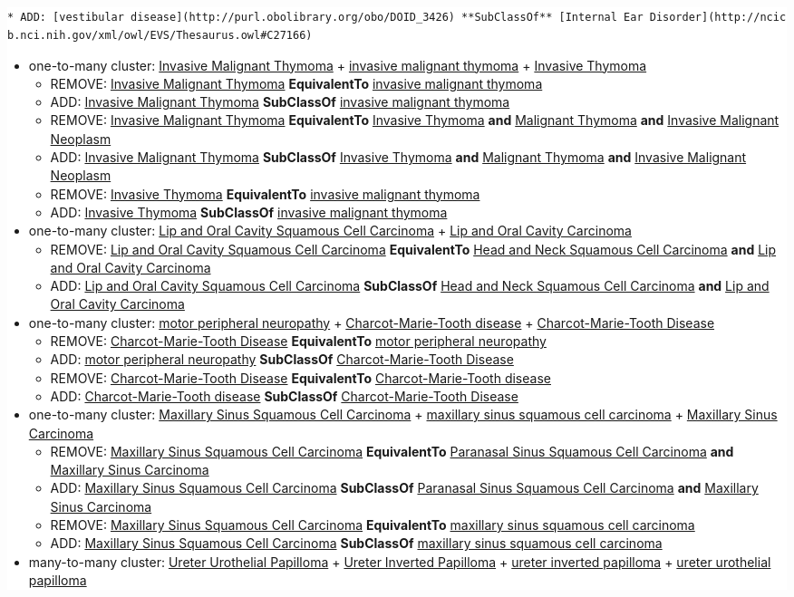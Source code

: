     * ADD: [vestibular disease](http://purl.obolibrary.org/obo/DOID_3426) **SubClassOf** [Internal Ear Disorder](http://ncicb.nci.nih.gov/xml/owl/EVS/Thesaurus.owl#C27166)
 * one-to-many cluster: [Invasive Malignant Thymoma](http://ncicb.nci.nih.gov/xml/owl/EVS/Thesaurus.owl#C7904) + [invasive malignant thymoma](http://purl.obolibrary.org/obo/DOID_3283) + [Invasive Thymoma](http://ncicb.nci.nih.gov/xml/owl/EVS/Thesaurus.owl#C6453)
    * REMOVE: [Invasive Malignant Thymoma](http://ncicb.nci.nih.gov/xml/owl/EVS/Thesaurus.owl#C7904) **EquivalentTo** [invasive malignant thymoma](http://purl.obolibrary.org/obo/DOID_3283)
    * ADD: [Invasive Malignant Thymoma](http://ncicb.nci.nih.gov/xml/owl/EVS/Thesaurus.owl#C7904) **SubClassOf** [invasive malignant thymoma](http://purl.obolibrary.org/obo/DOID_3283)
    * REMOVE: [Invasive Malignant Thymoma](http://ncicb.nci.nih.gov/xml/owl/EVS/Thesaurus.owl#C7904) **EquivalentTo** [Invasive Thymoma](http://ncicb.nci.nih.gov/xml/owl/EVS/Thesaurus.owl#C6453) **and** [Malignant Thymoma](http://ncicb.nci.nih.gov/xml/owl/EVS/Thesaurus.owl#C7612) **and** [Invasive Malignant Neoplasm](http://ncicb.nci.nih.gov/xml/owl/EVS/Thesaurus.owl#C8505)
    * ADD: [Invasive Malignant Thymoma](http://ncicb.nci.nih.gov/xml/owl/EVS/Thesaurus.owl#C7904) **SubClassOf** [Invasive Thymoma](http://ncicb.nci.nih.gov/xml/owl/EVS/Thesaurus.owl#C6453) **and** [Malignant Thymoma](http://ncicb.nci.nih.gov/xml/owl/EVS/Thesaurus.owl#C7612) **and** [Invasive Malignant Neoplasm](http://ncicb.nci.nih.gov/xml/owl/EVS/Thesaurus.owl#C8505)
    * REMOVE: [Invasive Thymoma](http://ncicb.nci.nih.gov/xml/owl/EVS/Thesaurus.owl#C6453) **EquivalentTo** [invasive malignant thymoma](http://purl.obolibrary.org/obo/DOID_3283)
    * ADD: [Invasive Thymoma](http://ncicb.nci.nih.gov/xml/owl/EVS/Thesaurus.owl#C6453) **SubClassOf** [invasive malignant thymoma](http://purl.obolibrary.org/obo/DOID_3283)
 * one-to-many cluster: [Lip and Oral Cavity Squamous Cell Carcinoma](http://ncicb.nci.nih.gov/xml/owl/EVS/Thesaurus.owl#C42690) + [Lip and Oral Cavity Carcinoma](http://ncicb.nci.nih.gov/xml/owl/EVS/Thesaurus.owl#C9315)
    * REMOVE: [Lip and Oral Cavity Squamous Cell Carcinoma](http://ncicb.nci.nih.gov/xml/owl/EVS/Thesaurus.owl#C42690) **EquivalentTo** [Head and Neck Squamous Cell Carcinoma](http://ncicb.nci.nih.gov/xml/owl/EVS/Thesaurus.owl#C34447) **and** [Lip and Oral Cavity Carcinoma](http://ncicb.nci.nih.gov/xml/owl/EVS/Thesaurus.owl#C9315)
    * ADD: [Lip and Oral Cavity Squamous Cell Carcinoma](http://ncicb.nci.nih.gov/xml/owl/EVS/Thesaurus.owl#C42690) **SubClassOf** [Head and Neck Squamous Cell Carcinoma](http://ncicb.nci.nih.gov/xml/owl/EVS/Thesaurus.owl#C34447) **and** [Lip and Oral Cavity Carcinoma](http://ncicb.nci.nih.gov/xml/owl/EVS/Thesaurus.owl#C9315)
 * one-to-many cluster: [motor peripheral neuropathy](http://purl.obolibrary.org/obo/DOID_2477) + [Charcot-Marie-Tooth disease](http://purl.obolibrary.org/obo/DOID_10595) + [Charcot-Marie-Tooth Disease](http://ncicb.nci.nih.gov/xml/owl/EVS/Thesaurus.owl#C75467)
    * REMOVE: [Charcot-Marie-Tooth Disease](http://ncicb.nci.nih.gov/xml/owl/EVS/Thesaurus.owl#C75467) **EquivalentTo** [motor peripheral neuropathy](http://purl.obolibrary.org/obo/DOID_2477)
    * ADD: [motor peripheral neuropathy](http://purl.obolibrary.org/obo/DOID_2477) **SubClassOf** [Charcot-Marie-Tooth Disease](http://ncicb.nci.nih.gov/xml/owl/EVS/Thesaurus.owl#C75467)
    * REMOVE: [Charcot-Marie-Tooth Disease](http://ncicb.nci.nih.gov/xml/owl/EVS/Thesaurus.owl#C75467) **EquivalentTo** [Charcot-Marie-Tooth disease](http://purl.obolibrary.org/obo/DOID_10595)
    * ADD: [Charcot-Marie-Tooth disease](http://purl.obolibrary.org/obo/DOID_10595) **SubClassOf** [Charcot-Marie-Tooth Disease](http://ncicb.nci.nih.gov/xml/owl/EVS/Thesaurus.owl#C75467)
 * one-to-many cluster: [Maxillary Sinus Squamous Cell Carcinoma](http://ncicb.nci.nih.gov/xml/owl/EVS/Thesaurus.owl#C6064) + [maxillary sinus squamous cell carcinoma](http://purl.obolibrary.org/obo/DOID_7910) + [Maxillary Sinus Carcinoma](http://ncicb.nci.nih.gov/xml/owl/EVS/Thesaurus.owl#C9332)
    * REMOVE: [Maxillary Sinus Squamous Cell Carcinoma](http://ncicb.nci.nih.gov/xml/owl/EVS/Thesaurus.owl#C6064) **EquivalentTo** [Paranasal Sinus Squamous Cell Carcinoma](http://ncicb.nci.nih.gov/xml/owl/EVS/Thesaurus.owl#C8193) **and** [Maxillary Sinus Carcinoma](http://ncicb.nci.nih.gov/xml/owl/EVS/Thesaurus.owl#C9332)
    * ADD: [Maxillary Sinus Squamous Cell Carcinoma](http://ncicb.nci.nih.gov/xml/owl/EVS/Thesaurus.owl#C6064) **SubClassOf** [Paranasal Sinus Squamous Cell Carcinoma](http://ncicb.nci.nih.gov/xml/owl/EVS/Thesaurus.owl#C8193) **and** [Maxillary Sinus Carcinoma](http://ncicb.nci.nih.gov/xml/owl/EVS/Thesaurus.owl#C9332)
    * REMOVE: [Maxillary Sinus Squamous Cell Carcinoma](http://ncicb.nci.nih.gov/xml/owl/EVS/Thesaurus.owl#C6064) **EquivalentTo** [maxillary sinus squamous cell carcinoma](http://purl.obolibrary.org/obo/DOID_7910)
    * ADD: [Maxillary Sinus Squamous Cell Carcinoma](http://ncicb.nci.nih.gov/xml/owl/EVS/Thesaurus.owl#C6064) **SubClassOf** [maxillary sinus squamous cell carcinoma](http://purl.obolibrary.org/obo/DOID_7910)
 * many-to-many cluster: [Ureter Urothelial Papilloma](http://ncicb.nci.nih.gov/xml/owl/EVS/Thesaurus.owl#C6160) + [Ureter Inverted Papilloma](http://ncicb.nci.nih.gov/xml/owl/EVS/Thesaurus.owl#C6174) + [ureter inverted papilloma](http://purl.obolibrary.org/obo/DOID_6935) + [ureter urothelial papilloma](http://purl.obolibrary.org/obo/DOID_6936)